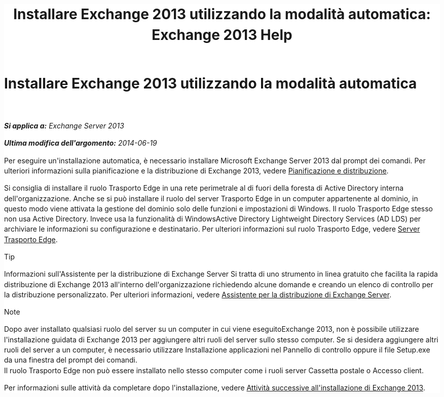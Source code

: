 ﻿---
title: 'Installare Exchange 2013 utilizzando la modalità automatica: Exchange 2013 Help'
TOCTitle: Installare Exchange 2013 utilizzando la modalità automatica
ms:assetid: 386465e9-41da-4e26-9816-b3b69be1f8bf
ms:mtpsurl: https://technet.microsoft.com/it-it/library/Aa997281(v=EXCHG.150)
ms:contentKeyID: 50480350
ms.date: 01/04/2018
mtps_version: v=EXCHG.150
ms.translationtype: HT
---

# Installare Exchange 2013 utilizzando la modalità automatica

 

_**Si applica a:** Exchange Server 2013_

_**Ultima modifica dell'argomento:** 2014-06-19_

Per eseguire un'installazione automatica, è necessario installare Microsoft Exchange Server 2013 dal prompt dei comandi. Per ulteriori informazioni sulla pianificazione e la distribuzione di Exchange 2013, vedere [Pianificazione e distribuzione](planning-and-deployment-for-exchange-2013-installation-instructions.md).

Si consiglia di installare il ruolo Trasporto Edge in una rete perimetrale al di fuori della foresta di Active Directory interna dell'organizzazione. Anche se si può installare il ruolo del server Trasporto Edge in un computer appartenente al dominio, in questo modo viene attivata la gestione del dominio solo delle funzioni e impostazioni di Windows. Il ruolo Trasporto Edge stesso non usa Active Directory. Invece usa la funzionalità di WindowsActive Directory Lightweight Directory Services (AD LDS) per archiviare le informazioni su configurazione e destinatario. Per ulteriori informazioni sul ruolo Trasporto Edge, vedere [Server Trasporto Edge](edge-transport-servers-exchange-2013-help.md).


> [!TIP]
> Informazioni sull'Assistente per la distribuzione di Exchange Server Si tratta di uno strumento in linea gratuito che facilita la rapida distribuzione di Exchange 2013 all'interno dell'organizzazione richiedendo alcune domande e creando un elenco di controllo per la distribuzione personalizzato. Per ulteriori informazioni, vedere <A href="exchange-server-deployment-assistant-exchange-2013-help.md">Assistente per la distribuzione di Exchange Server</A>.




> [!NOTE]
> Dopo aver installato qualsiasi ruolo del server su un computer in cui viene eseguitoExchange 2013, non è possibile utilizzare l'installazione guidata di Exchange 2013 per aggiungere altri ruoli del server sullo stesso computer. Se si desidera aggiungere altri ruoli del server a un computer, è necessario utilizzare Installazione applicazioni nel Pannello di controllo oppure il file Setup.exe da una finestra del prompt dei comandi.<BR>Il ruolo Trasporto Edge non può essere installato nello stesso computer come i ruoli server Cassetta postale o Accesso client.



Per informazioni sulle attività da completare dopo l'installazione, vedere [Attività successive all'installazione di Exchange 2013](exchange-2013-post-installation-tasks-exchange-2013-help.md).
